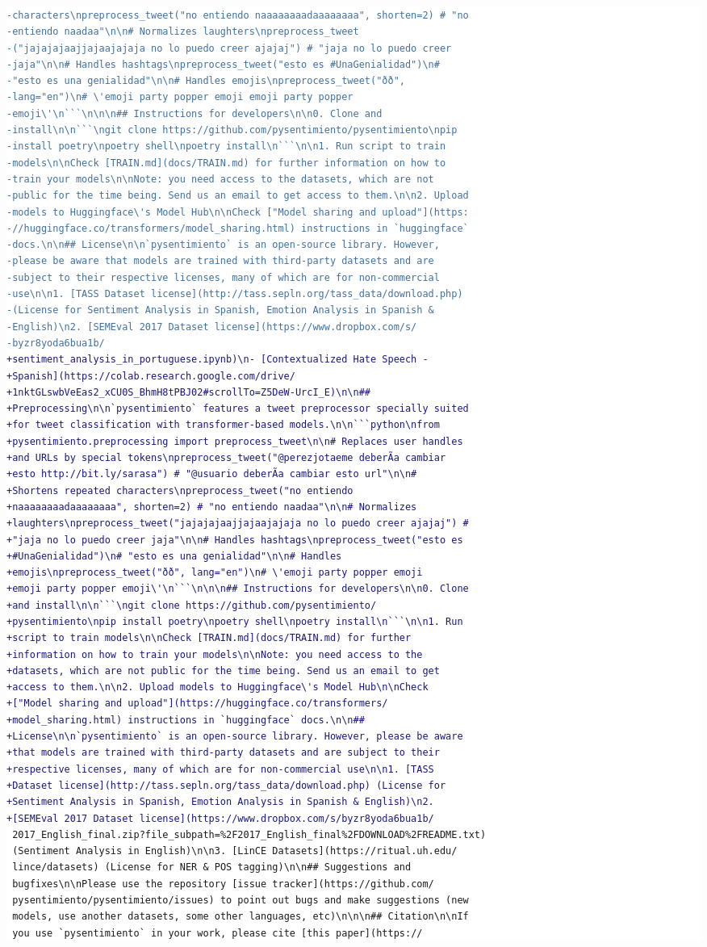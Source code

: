 ```diff
-characters\npreprocess_tweet("no entiendo naaaaaaaadaaaaaaaa", shorten=2) # "no
-entiendo naadaa"\n\n# Normalizes laughters\npreprocess_tweet
-("jajajajaajjajaajajaja no lo puedo creer ajajaj") # "jaja no lo puedo creer
-jaja"\n\n# Handles hashtags\npreprocess_tweet("esto es #UnaGenialidad")\n#
-"esto es una genialidad"\n\n# Handles emojis\npreprocess_tweet("ðð",
-lang="en")\n# \'emoji party popper emoji emoji party popper
-emoji\'\n```\n\n\n## Instructions for developers\n\n0. Clone and
-install\n\n```\ngit clone https://github.com/pysentimiento/pysentimiento\npip
-install poetry\npoetry shell\npoetry install\n```\n\n1. Run script to train
-models\n\nCheck [TRAIN.md](docs/TRAIN.md) for further information on how to
-train your models\n\nNote: you need access to the datasets, which are not
-public for the time being. Send us an email to get access to them.\n\n2. Upload
-models to Huggingface\'s Model Hub\n\nCheck ["Model sharing and upload"](https:
-//huggingface.co/transformers/model_sharing.html) instructions in `huggingface`
-docs.\n\n## License\n\n`pysentimiento` is an open-source library. However,
-please be aware that models are trained with third-party datasets and are
-subject to their respective licenses, many of which are for non-commercial
-use\n\n1. [TASS Dataset license](http://tass.sepln.org/tass_data/download.php)
-(License for Sentiment Analysis in Spanish, Emotion Analysis in Spanish &
-English)\n2. [SEMEval 2017 Dataset license](https://www.dropbox.com/s/
-byzr8yoda6bua1b/
+sentiment_analysis_in_portuguese.ipynb)\n- [Contextualized Hate Speech -
+Spanish](https://colab.research.google.com/drive/
+1nktGLswbVeEas2_xCU0S_BhmH8tPBJ02#scrollTo=Z5DeW-UrcI_E)\n\n##
+Preprocessing\n\n`pysentimiento` features a tweet preprocessor specially suited
+for tweet classification with transformer-based models.\n\n```python\nfrom
+pysentimiento.preprocessing import preprocess_tweet\n\n# Replaces user handles
+and URLs by special tokens\npreprocess_tweet("@perezjotaeme deberÃ­a cambiar
+esto http://bit.ly/sarasa") # "@usuario deberÃ­a cambiar esto url"\n\n#
+Shortens repeated characters\npreprocess_tweet("no entiendo
+naaaaaaaadaaaaaaaa", shorten=2) # "no entiendo naadaa"\n\n# Normalizes
+laughters\npreprocess_tweet("jajajajaajjajaajajaja no lo puedo creer ajajaj") #
+"jaja no lo puedo creer jaja"\n\n# Handles hashtags\npreprocess_tweet("esto es
+#UnaGenialidad")\n# "esto es una genialidad"\n\n# Handles
+emojis\npreprocess_tweet("ðð", lang="en")\n# \'emoji party popper emoji
+emoji party popper emoji\'\n```\n\n\n## Instructions for developers\n\n0. Clone
+and install\n\n```\ngit clone https://github.com/pysentimiento/
+pysentimiento\npip install poetry\npoetry shell\npoetry install\n```\n\n1. Run
+script to train models\n\nCheck [TRAIN.md](docs/TRAIN.md) for further
+information on how to train your models\n\nNote: you need access to the
+datasets, which are not public for the time being. Send us an email to get
+access to them.\n\n2. Upload models to Huggingface\'s Model Hub\n\nCheck
+["Model sharing and upload"](https://huggingface.co/transformers/
+model_sharing.html) instructions in `huggingface` docs.\n\n##
+License\n\n`pysentimiento` is an open-source library. However, please be aware
+that models are trained with third-party datasets and are subject to their
+respective licenses, many of which are for non-commercial use\n\n1. [TASS
+Dataset license](http://tass.sepln.org/tass_data/download.php) (License for
+Sentiment Analysis in Spanish, Emotion Analysis in Spanish & English)\n2.
+[SEMEval 2017 Dataset license](https://www.dropbox.com/s/byzr8yoda6bua1b/
 2017_English_final.zip?file_subpath=%2F2017_English_final%2FDOWNLOAD%2FREADME.txt)
 (Sentiment Analysis in English)\n\n3. [LinCE Datasets](https://ritual.uh.edu/
 lince/datasets) (License for NER & POS tagging)\n\n## Suggestions and
 bugfixes\n\nPlease use the repository [issue tracker](https://github.com/
 pysentimiento/pysentimiento/issues) to point out bugs and make suggestions (new
 models, use another datasets, some other languages, etc)\n\n\n## Citation\n\nIf
 you use `pysentimiento` in your work, please cite [this paper](https://
```
